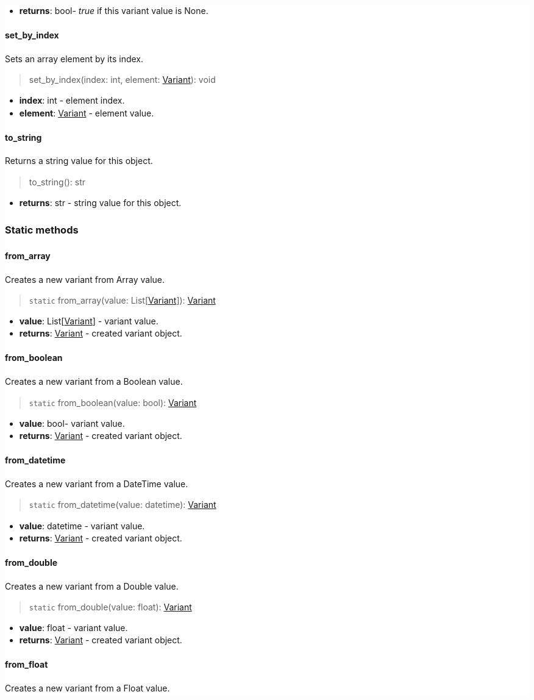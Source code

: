 - **returns**: bool- *true* if this variant value is None.


#### set_by_index
Sets an array element by its index.

> set_by_index(index: int, element: [Variant]()): void

- **index**: int - element index.
- **element**: [Variant]() - element value.


#### to_string
Returns a string value for this object.

> to_string(): str

- **returns**: str - string value for this object.

### Static methods

#### from_array
Creates a new variant from Array value.

> `static` from_array(value: List[[Variant]()]): [Variant]()

- **value**: List[[Variant]()] - variant value.
- **returns**: [Variant]() - created variant object.


#### from_boolean
Creates a new variant from a Boolean value.

> `static` from_boolean(value: bool): [Variant]()

- **value**: bool- variant value.
- **returns**: [Variant]() - created variant object.


#### from_datetime
Creates a new variant from a DateTime value.

> `static` from_datetime(value: datetime): [Variant]()

- **value**: datetime - variant value.
- **returns**: [Variant]() - created variant object.


#### from_double
Creates a new variant from a Double value.

> `static` from_double(value: float): [Variant]()

- **value**: float - variant value.
- **returns**: [Variant]() - created variant object.


#### from_float
Creates a new variant from a Float value.
